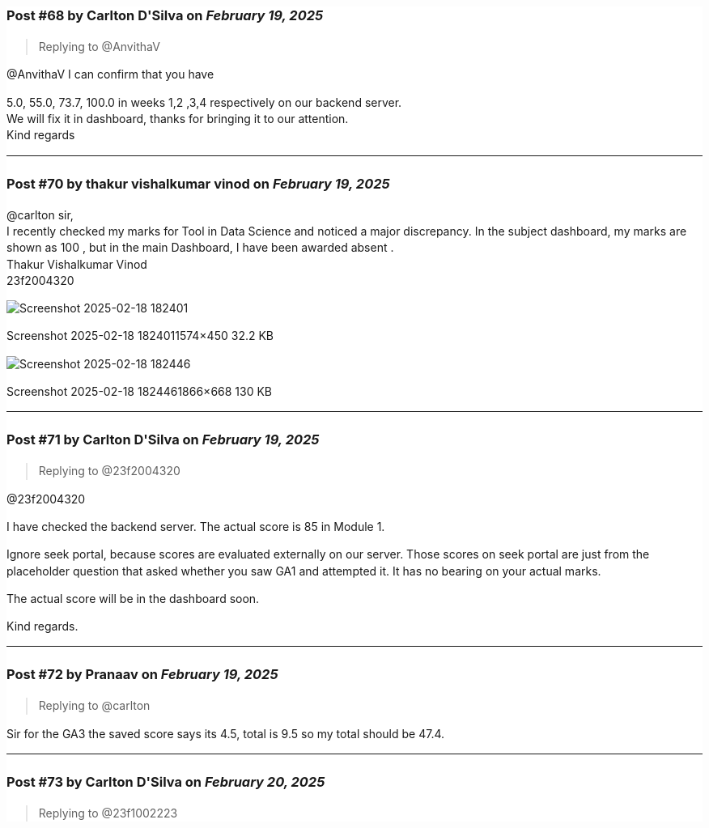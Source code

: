
### Post #68 by **Carlton D'Silva** on *February 19, 2025*
> Replying to @AnvithaV

@AnvithaV I can confirm that you have

5.0, 55.0, 73.7, 100.0 in weeks 1,2 ,3,4 respectively on our backend server.  
We will fix it in dashboard, thanks for bringing it to our attention.  
Kind regards

---

### Post #70 by **thakur vishalkumar vinod** on *February 19, 2025*
@carlton sir,  
I recently checked my marks for Tool in Data Science and noticed a major discrepancy. In the subject dashboard, my marks are shown as 100 , but in the main Dashboard, I have been awarded absent .  
Thakur Vishalkumar Vinod  
23f2004320  

![Screenshot 2025-02-18 182401](https://europe1.discourse-cdn.com/flex013/uploads/iitm/optimized/3X/2/b/2b91c25517e2e2e7993ea094cafedea58a76d12c_2_690x197.png)

Screenshot 2025-02-18 1824011574×450 32.2 KB

  

![Screenshot 2025-02-18 182446](https://europe1.discourse-cdn.com/flex013/uploads/iitm/optimized/3X/8/1/81058cbc488778690f12f97fc46ec8f71a939028_2_690x247.png)

Screenshot 2025-02-18 1824461866×668 130 KB

---

### Post #71 by **Carlton D'Silva** on *February 19, 2025*
> Replying to @23f2004320

@23f2004320

I have checked the backend server. The actual score is 85 in Module 1.

Ignore seek portal, because scores are evaluated externally on our server. Those scores on seek portal are just from the placeholder question that asked whether you saw GA1 and attempted it. It has no bearing on your actual marks.

The actual score will be in the dashboard soon.

Kind regards.

---

### Post #72 by **Pranaav** on *February 19, 2025*
> Replying to @carlton

Sir for the GA3 the saved score says its 4.5, total is 9.5 so my total should be 47.4.

---

### Post #73 by **Carlton D'Silva** on *February 20, 2025*
> Replying to @23f1002223
